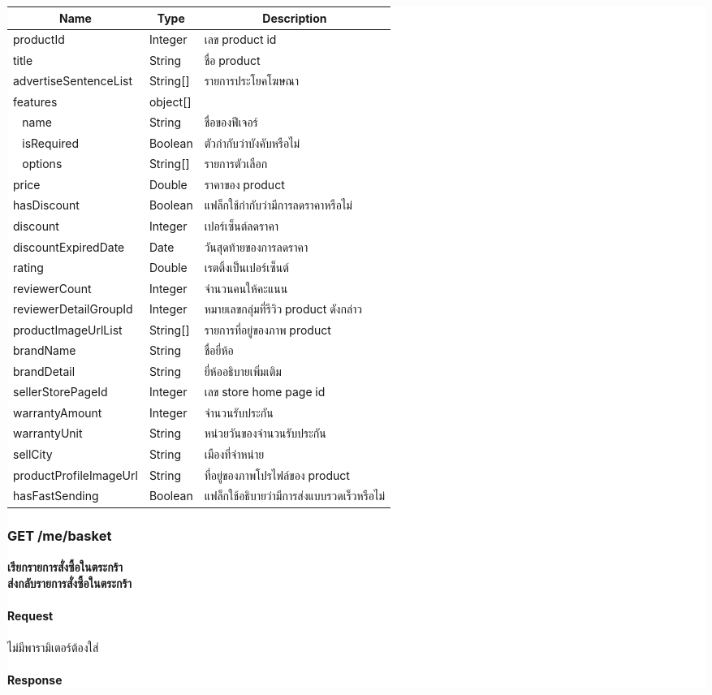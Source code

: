 | Name                         | Type     | Description                                |
| ---------------------------- | -------- | ------------------------------------------ |
| productId                    | Integer  | เลข product id                             |
| title                        | String   | ชื่อ product                               |
| advertiseSentenceList        | String[] | รายการประโยคโฆษณา                          |
| features                     | object[] |                                            |
| &nbsp;&nbsp;&nbsp;name       | String   | ชื่อของฟีเจอร์                             |
| &nbsp;&nbsp;&nbsp;isRequired | Boolean  | ตัวกำกับว่าบังคับหรือไม่                   |
| &nbsp;&nbsp;&nbsp;options    | String[] | รายการตัวเลือก                             |
| price                        | Double   | ราคาของ product                            |
| hasDiscount                  | Boolean  | แฟล็กใช้กำกับว่ามีการลดราคาหรือไม่         |
| discount                     | Integer  | เปอร์เซ็นต์ลดราคา                          |
| discountExpiredDate          | Date     | วันสุดท้ายของการลดราคา                     |
| rating                       | Double   | เรตติ้งเป็นเปอร์เซ็นต์                     |
| reviewerCount                | Integer  | จำนวนคนให้คะแนน                            |
| reviewerDetailGroupId        | Integer  | หมายเลขกลุ่มที่รีวิว product ดังกล่าว      |
| productImageUrlList          | String[] | รายการที่อยู่ของภาพ product                |
| brandName                    | String   | ชื่อยี่ห้อ                                 |
| brandDetail                  | String   | ยี่ห้ออธิบายเพิ่มเติม                      |
| sellerStorePageId            | Integer  | เลข store home page id                     |
| warrantyAmount               | Integer  | จำนวนรับประกัน                             |
| warrantyUnit                 | String   | หน่วยวันของจำนวนรับประกัน                  |
| sellCity                     | String   | เมืองที่จำหน่าย                            |
| productProfileImageUrl       | String   | ที่อยู่ของภาพโปรไฟล์ของ product            |
| hasFastSending               | Boolean  | แฟล็กใช้อธิบายว่ามีการส่งแบบรวดเร็วหรือไม่ |

### GET /me/basket

**เรียกรายการสั่งซื้อในตระกร้า** <br>
**ส่งกลับรายการสั่งซื้อในตระกร้า**

#### Request

ไม่มีพารามิเตอร์ต้องใส่

#### Response
